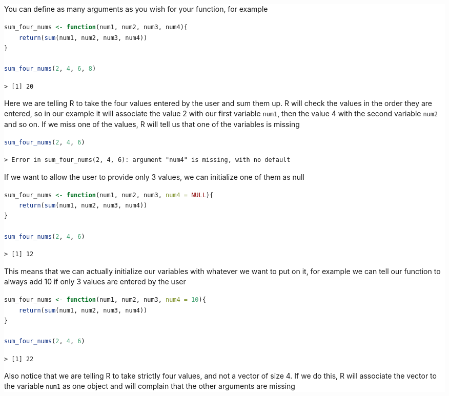 You can define as many arguments as you wish for your function, for example


```r
sum_four_nums <- function(num1, num2, num3, num4){
    return(sum(num1, num2, num3, num4))
}

sum_four_nums(2, 4, 6, 8)
```

```
> [1] 20
```
Here we are telling R to take the four values entered by the user and sum them up. R will check the values in the order they are entered, so in our example it will associate the value 2 with our first variable `num1`, then the value 4 with the second variable `num2` and so on. If we miss one of the values, R will tell us that one of the variables is missing


```r
sum_four_nums(2, 4, 6)
```

```
> Error in sum_four_nums(2, 4, 6): argument "num4" is missing, with no default
```
If we want to allow the user to provide only 3 values, we can initialize one of them as null


```r
sum_four_nums <- function(num1, num2, num3, num4 = NULL){
    return(sum(num1, num2, num3, num4))
}

sum_four_nums(2, 4, 6)
```

```
> [1] 12
```
This means that we can actually initialize our variables with whatever we want to put on it, for example we can tell our function to always add 10 if only 3 values are entered by the user


```r
sum_four_nums <- function(num1, num2, num3, num4 = 10){
    return(sum(num1, num2, num3, num4))
}

sum_four_nums(2, 4, 6)
```

```
> [1] 22
```
Also notice that we are telling R to take strictly four values, and not a vector of size 4. If we do this, R will associate the vector to the variable `num1` as one object and will complain that the other arguments are missing
